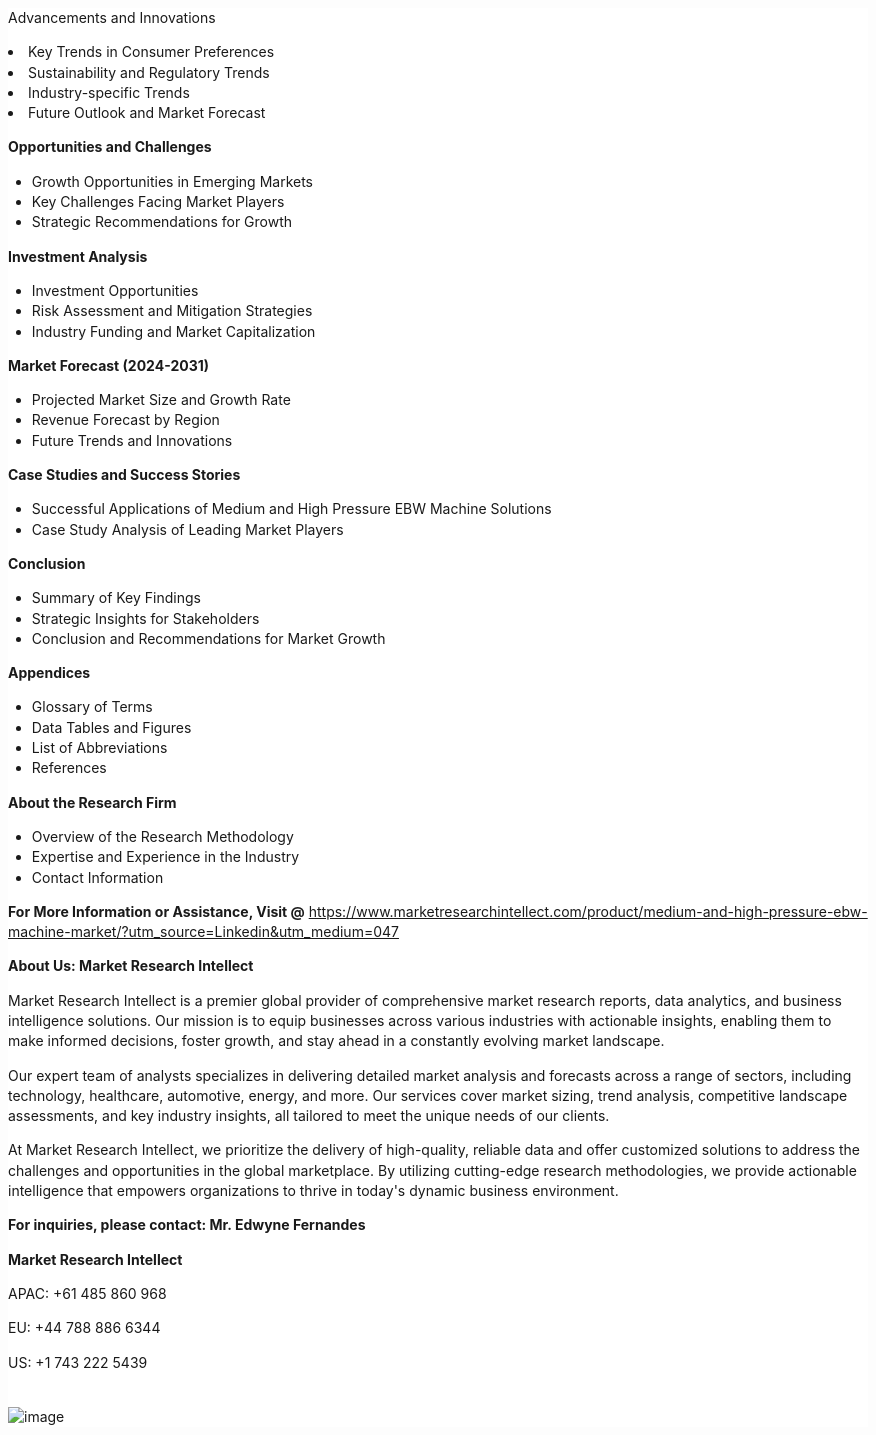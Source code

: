 Advancements and Innovations</li><li>Key Trends in Consumer Preferences</li><li>Sustainability and Regulatory Trends</li><li>Industry-specific Trends</li><li>Future Outlook and Market Forecast</li></ul><p><strong>Opportunities and Challenges</strong></p><ul><li>Growth Opportunities in Emerging Markets</li><li>Key Challenges Facing Market Players</li><li>Strategic Recommendations for Growth</li></ul><p><strong>Investment Analysis</strong></p><ul><li>Investment Opportunities</li><li>Risk Assessment and Mitigation Strategies</li><li>Industry Funding and Market Capitalization</li></ul><p><strong>Market Forecast (2024-2031)</strong></p><ul><li>Projected Market Size and Growth Rate</li><li>Revenue Forecast by Region</li><li>Future Trends and Innovations</li></ul><p><strong>Case Studies and Success Stories</strong></p><ul><li>Successful Applications of Medium and High Pressure EBW Machine Solutions</li><li>Case Study Analysis of Leading Market Players</li></ul><p><strong>Conclusion</strong></p><ul><li>Summary of Key Findings</li><li>Strategic Insights for Stakeholders</li><li>Conclusion and Recommendations for Market Growth</li></ul><p><strong>Appendices</strong></p><ul><li>Glossary of Terms</li><li>Data Tables and Figures</li><li>List of Abbreviations</li><li>References</li></ul><p><strong>About the Research Firm</strong></p><ul><li>Overview of the Research Methodology</li><li>Expertise and Experience in the Industry</li><li>Contact Information</li></ul></div><div class="article-main__content" data-test-id="publishing-text-block"><p><span class="font-[700]"><strong>For More Information or Assistance, Visit @</strong>&nbsp;<a href="https://www.marketresearchintellect.com/product/medium-and-high-pressure-ebw-machine-market/?utm_source=Linkedin&utm_medium=047">https://www.marketresearchintellect.com/product/medium-and-high-pressure-ebw-machine-market/?utm_source=Linkedin&utm_medium=047</a></span></p><p><strong>About Us: Market Research Intellect</strong></p><p>Market Research Intellect is a premier global provider of comprehensive market research reports, data analytics, and business intelligence solutions. Our mission is to equip businesses across various industries with actionable insights, enabling them to make informed decisions, foster growth, and stay ahead in a constantly evolving market landscape.</p><p>Our expert team of analysts specializes in delivering detailed market analysis and forecasts across a range of sectors, including technology, healthcare, automotive, energy, and more. Our services cover market sizing, trend analysis, competitive landscape assessments, and key industry insights, all tailored to meet the unique needs of our clients.</p><p>At Market Research Intellect, we prioritize the delivery of high-quality, reliable data and offer customized solutions to address the challenges and opportunities in the global marketplace. By utilizing cutting-edge research methodologies, we provide actionable intelligence that empowers organizations to thrive in today's dynamic business environment.</p><p><strong>For inquiries, please contact: Mr. Edwyne Fernandes</strong></p><p><strong>Market Research Intellect</strong></p><p>APAC: +61 485 860 968</p><p>EU: +44 788 886 6344</p><p>US: +1 743 222 5439</p></div><div class="article-main__content" data-test-id="publishing-text-block">&nbsp;</div>
![image](https://github.com/user-attachments/assets/6858e217-fb7b-4059-a937-71a11ef229db)
